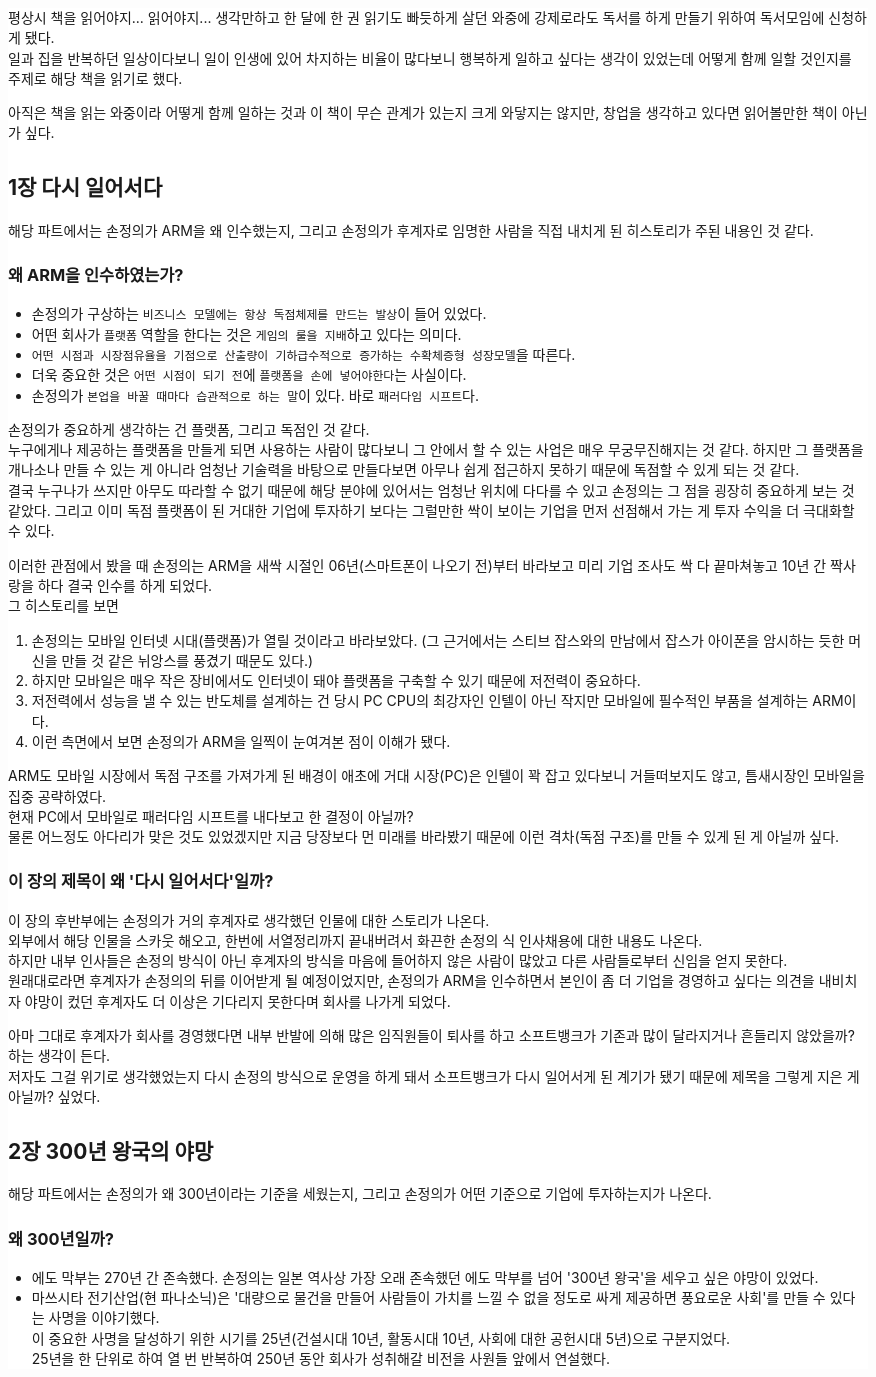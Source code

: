 
평상시 책을 읽어야지... 읽어야지... 생각만하고 한 달에 한 권 읽기도 빠듯하게 살던 와중에 강제로라도 독서를 하게 만들기 위하여 독서모임에 신청하게 됐다.  
일과 집을 반복하던 일상이다보니 일이 인생에 있어 차지하는 비율이 많다보니 행복하게 일하고 싶다는 생각이 있었는데 어떻게 함께 일할 것인지를 주제로 해당 책을 읽기로 했다.  

아직은 책을 읽는 와중이라 어떻게 함께 일하는 것과 이 책이 무슨 관계가 있는지 크게 와닿지는 않지만, 창업을 생각하고 있다면 읽어볼만한 책이 아닌가 싶다.  

## 1장 다시 일어서다
해당 파트에서는 손정의가 ARM을 왜 인수했는지, 그리고 손정의가 후계자로 임명한 사람을 직접 내치게 된 히스토리가 주된 내용인 것 같다.

### 왜 ARM을 인수하였는가?
- 손정의가 구상하는 `비즈니스 모델에는 항상 독점체제를 만드는 발상`이 들어 있었다.
- 어떤 회사가 `플랫폼` 역할을 한다는 것은 `게임의 룰을 지배`하고 있다는 의미다. 
- `어떤 시점과 시장점유율을 기점으로 산출량이 기하급수적으로 증가하는 수확체증형 성장모델`을 따른다. 
- 더욱 중요한 것은 `어떤 시점이 되기 전`에 `플랫폼을 손에 넣어야한다`는 사실이다.
- 손정의가 `본업을 바꿀 때마다 습관적으로 하는 말`이 있다. 바로 `패러다임 시프트`다.

손정의가 중요하게 생각하는 건 플랫폼, 그리고 독점인 것 같다.  
누구에게나 제공하는 플랫폼을 만들게 되면 사용하는 사람이 많다보니 그 안에서 할 수 있는 사업은 매우 무궁무진해지는 것 같다.
하지만 그 플랫폼을 개나소나 만들 수 있는 게 아니라 엄청난 기술력을 바탕으로 만들다보면 아무나 쉽게 접근하지 못하기 때문에 독점할 수 있게 되는 것 같다.  
결국 누구나가 쓰지만 아무도 따라할 수 없기 때문에 해당 분야에 있어서는 엄청난 위치에 다다를 수 있고 손정의는 그 점을 굉장히 중요하게 보는 것 같았다. 
그리고 이미 독점 플랫폼이 된 거대한 기업에 투자하기 보다는 그럴만한 싹이 보이는 기업을 먼저 선점해서 가는 게 투자 수익을 더 극대화할 수 있다.  

이러한 관점에서 봤을 때 손정의는 ARM을 새싹 시절인 06년(스마트폰이 나오기 전)부터 바라보고 미리 기업 조사도 싹 다 끝마쳐놓고 10년 간 짝사랑을 하다 결국 인수를 하게 되었다.  
그 히스토리를 보면
1. 손정의는 모바일 인터넷 시대(플랫폼)가 열릴 것이라고 바라보았다. (그 근거에서는 스티브 잡스와의 만남에서 잡스가 아이폰을 암시하는 듯한 머신을 만들 것 같은 뉘앙스를 풍겼기 때문도 있다.)
2. 하지만 모바일은 매우 작은 장비에서도 인터넷이 돼야 플랫폼을 구축할 수 있기 때문에 저전력이 중요하다.
3. 저전력에서 성능을 낼 수 있는 반도체를 설계하는 건 당시 PC CPU의 최강자인 인텔이 아닌 작지만 모바일에 필수적인 부품을 설계하는 ARM이다.
4. 이런 측면에서 보면 손정의가 ARM을 일찍이 눈여겨본 점이 이해가 됐다.

ARM도 모바일 시장에서 독점 구조를 가져가게 된 배경이 애초에 거대 시장(PC)은 인텔이 꽉 잡고 있다보니 거들떠보지도 않고, 틈새시장인 모바일을 집중 공략하였다.  
현재 PC에서 모바일로 패러다임 시프트를 내다보고 한 결정이 아닐까?  
물론 어느정도 아다리가 맞은 것도 있었겠지만 지금 당장보다 먼 미래를 바라봤기 때문에 이런 격차(독점 구조)를 만들 수 있게 된 게 아닐까 싶다.

### 이 장의 제목이 왜 '다시 일어서다'일까?
이 장의 후반부에는 손정의가 거의 후계자로 생각했던 인물에 대한 스토리가 나온다.  
외부에서 해당 인물을 스카웃 해오고, 한번에 서열정리까지 끝내버려서 화끈한 손정의 식 인사채용에 대한 내용도 나온다.  
하지만 내부 인사들은 손정의 방식이 아닌 후계자의 방식을 마음에 들어하지 않은 사람이 많았고 다른 사람들로부터 신임을 얻지 못한다.  
원래대로라면 후계자가 손정의의 뒤를 이어받게 될 예정이었지만, 손정의가 ARM을 인수하면서 본인이 좀 더 기업을 경영하고 싶다는 의견을 내비치자
야망이 컸던 후계자도 더 이상은 기다리지 못한다며 회사를 나가게 되었다.  

아마 그대로 후계자가 회사를 경영했다면 내부 반발에 의해 많은 임직원들이 퇴사를 하고 소프트뱅크가 기존과 많이 달라지거나 흔들리지 않았을까? 하는 생각이 든다.  
저자도 그걸 위기로 생각했었는지 다시 손정의 방식으로 운영을 하게 돼서 소프트뱅크가 다시 일어서게 된 계기가 됐기 때문에 제목을 그렇게 지은 게 아닐까? 싶었다.

## 2장 300년 왕국의 야망
해당 파트에서는 손정의가 왜 300년이라는 기준을 세웠는지, 그리고 손정의가 어떤 기준으로 기업에 투자하는지가 나온다.

### 왜 300년일까?
* 에도 막부는 270년 간 존속했다. 손정의는 일본 역사상 가장 오래 존속했던 에도 막부를 넘어 '300년 왕국'을 세우고 싶은 야망이 있었다.
* 마쓰시타 전기산업(현 파나소닉)은 '대량으로 물건을 만들어 사람들이 가치를 느낄 수 없을 정도로 싸게 제공하면 풍요로운 사회'를 만들 수 있다는 사명을 이야기했다.  
이 중요한 사명을 달성하기 위한 시기를 25년(건설시대 10년, 활동시대 10년, 사회에 대한 공헌시대 5년)으로 구분지었다.  
25년을 한 단위로 하여 열 번 반복하여 250년 동안 회사가 성취해갈 비전을 사원들 앞에서 연설했다.

